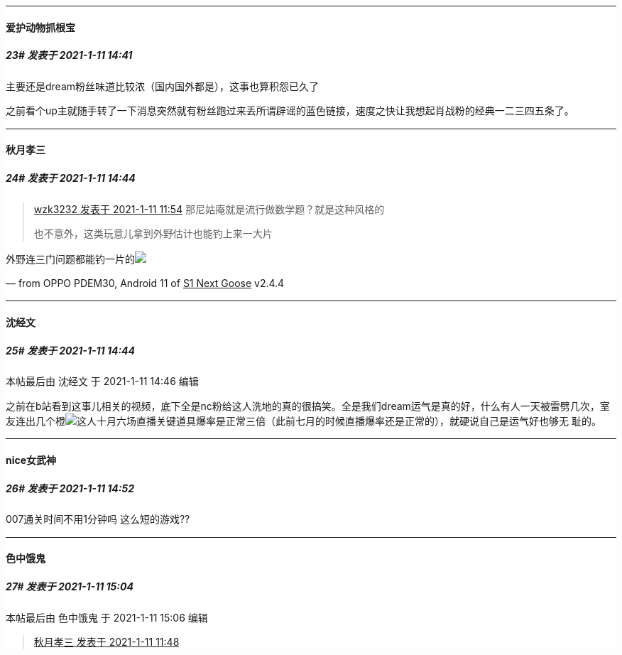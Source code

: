 
-----

####  爱护动物抓根宝  
##### 23#       发表于 2021-1-11 14:41


主要还是dream粉丝味道比较浓（国内国外都是），这事也算积怨已久了

之前看个up主就随手转了一下消息突然就有粉丝跑过来丢所谓辟谣的蓝色链接，速度之快让我想起肖战粉的经典一二三四五条了。


-----

####  秋月孝三  
##### 24#       发表于 2021-1-11 14:44


<blockquote><a href="httphttps://bbs.saraba1st.com/2b/forum.php?mod=redirect&amp;goto=findpost&amp;pid=49999451&amp;ptid=1982263" target="_blank">wzk3232 发表于 2021-1-11 11:54</a>
那尼姑庵就是流行做数学题？就是这种风格的


也不意外，这类玩意儿拿到外野估计也能钓上来一大片</blockquote>
外野连三门问题都能钓一片的<img src="https://static.saraba1st.com/image/smiley/face2017/065.png" referrerpolicy="no-referrer">

— from OPPO PDEM30, Android 11 of [S1 Next Goose](https://pan.baidu.com/s/1mi43uRm) v2.4.4


-----

####  沈经文  
##### 25#       发表于 2021-1-11 14:44


 本帖最后由 沈经文 于 2021-1-11 14:46 编辑 

之前在b站看到这事儿相关的视频，底下全是nc粉给这人洗地的真的很搞笑。全是我们dream运气是真的好，什么有人一天被雷劈几次，室友连出几个橙<img src="https://static.saraba1st.com/image/smiley/face2017/018.png" referrerpolicy="no-referrer">这人十月六场直播关键道具爆率是正常三倍（此前七月的时候直播爆率还是正常的），就硬说自己是运气好也够无 耻的。


-----

####  nice女武神  
##### 26#       发表于 2021-1-11 14:52


007通关时间不用1分钟吗 这么短的游戏??


-----

####  色中饿鬼  
##### 27#       发表于 2021-1-11 15:04


 本帖最后由 色中饿鬼 于 2021-1-11 15:06 编辑 
<blockquote><a href="httphttps://bbs.saraba1st.com/2b/forum.php?mod=redirect&amp;goto=findpost&amp;pid=49999381&amp;ptid=1982263" target="_blank">秋月孝三 发表于 2021-1-11 11:48</a>
